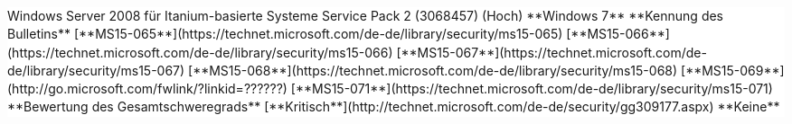 </td>
<td style="border:1px solid black;">
Windows Server 2008 für Itanium-basierte Systeme Service Pack 2  
(3068457)  
(Hoch)

</td>
</tr>
<tr>
<td style="border:1px solid black;" colspan="7">
**Windows 7**

</td>
</tr>
<tr>
<td style="border:1px solid black;">
**Kennung des Bulletins**

</td>
<td style="border:1px solid black;">
[**MS15-065**](https://technet.microsoft.com/de-de/library/security/ms15-065)

</td>
<td style="border:1px solid black;">
[**MS15-066**](https://technet.microsoft.com/de-de/library/security/ms15-066)

</td>
<td style="border:1px solid black;">
[**MS15-067**](https://technet.microsoft.com/de-de/library/security/ms15-067)

</td>
<td style="border:1px solid black;">
[**MS15-068**](https://technet.microsoft.com/de-de/library/security/ms15-068)

</td>
<td style="border:1px solid black;">
[**MS15-069**](http://go.microsoft.com/fwlink/?linkid=??????)

</td>
<td style="border:1px solid black;">
[**MS15-071**](https://technet.microsoft.com/de-de/library/security/ms15-071)

</td>
</tr>
<tr>
<td style="border:1px solid black;">
**Bewertung des Gesamtschweregrads**

</td>
<td style="border:1px solid black;">
[**Kritisch**](http://technet.microsoft.com/de-de/security/gg309177.aspx)

</td>
<td style="border:1px solid black;">
**Keine**
